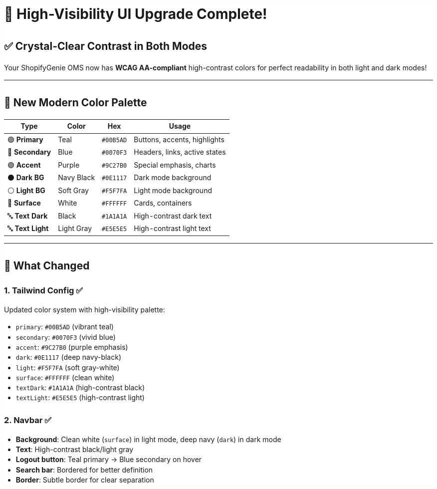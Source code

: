 # 🎨 High-Visibility UI Upgrade Complete!

## ✅ **Crystal-Clear Contrast in Both Modes**

Your ShopifyGenie OMS now has **WCAG AA-compliant** high-contrast colors for perfect readability in both light and dark modes!

---

## 🌈 **New Modern Color Palette**

| Type | Color | Hex | Usage |
|------|-------|-----|-------|
| 🟢 **Primary** | Teal | `#00B5AD` | Buttons, accents, highlights |
| 🔵 **Secondary** | Blue | `#0070F3` | Headers, links, active states |
| 🟣 **Accent** | Purple | `#9C27B0` | Special emphasis, charts |
| ⚫ **Dark BG** | Navy Black | `#0E1117` | Dark mode background |
| ⚪ **Light BG** | Soft Gray | `#F5F7FA` | Light mode background |
| 🔘 **Surface** | White | `#FFFFFF` | Cards, containers |
| 🔤 **Text Dark** | Black | `#1A1A1A` | High-contrast dark text |
| 🔤 **Text Light** | Light Gray | `#E5E5E5` | High-contrast light text |

---

## 🎯 **What Changed**

### **1. Tailwind Config** ✅
Updated color system with high-visibility palette:
- `primary`: `#00B5AD` (vibrant teal)
- `secondary`: `#0070F3` (vivid blue)
- `accent`: `#9C27B0` (purple emphasis)
- `dark`: `#0E1117` (deep navy-black)
- `light`: `#F5F7FA` (soft gray-white)
- `surface`: `#FFFFFF` (clean white)
- `textDark`: `#1A1A1A` (high-contrast black)
- `textLight`: `#E5E5E5` (high-contrast light)

### **2. Navbar** ✅
- **Background**: Clean white (`surface`) in light mode, deep navy (`dark`) in dark mode
- **Text**: High-contrast black/light gray
- **Logout button**: Teal primary → Blue secondary on hover
- **Search bar**: Bordered for better definition
- **Border**: Subtle border for clear separation
